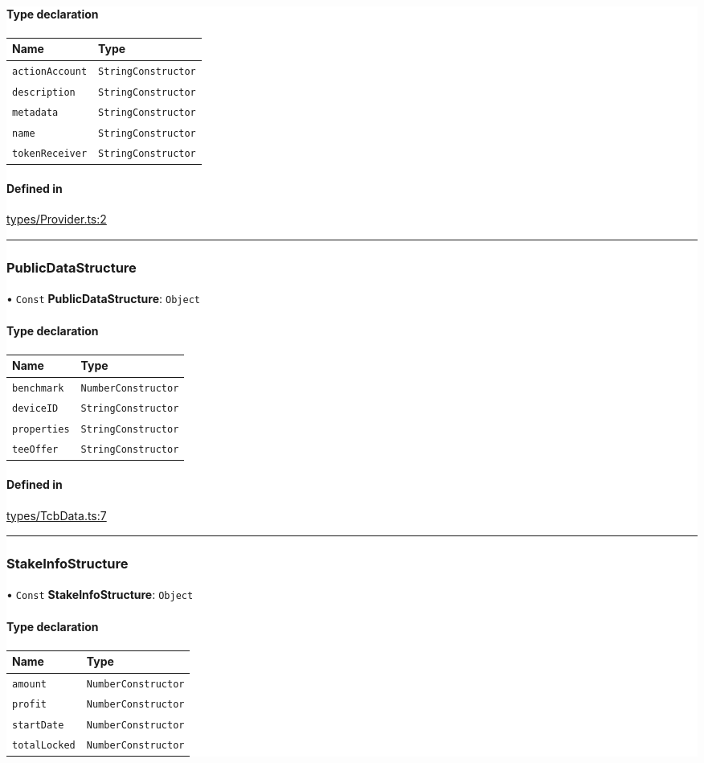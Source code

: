 #### Type declaration

| Name | Type |
| :------ | :------ |
| `actionAccount` | `StringConstructor` |
| `description` | `StringConstructor` |
| `metadata` | `StringConstructor` |
| `name` | `StringConstructor` |
| `tokenReceiver` | `StringConstructor` |

#### Defined in

[types/Provider.ts:2](https://github.com/Super-Protocol/sp-sdk-js/blob/bbd7f28/src/types/Provider.ts#L2)

___

### PublicDataStructure

• `Const` **PublicDataStructure**: `Object`

#### Type declaration

| Name | Type |
| :------ | :------ |
| `benchmark` | `NumberConstructor` |
| `deviceID` | `StringConstructor` |
| `properties` | `StringConstructor` |
| `teeOffer` | `StringConstructor` |

#### Defined in

[types/TcbData.ts:7](https://github.com/Super-Protocol/sp-sdk-js/blob/bbd7f28/src/types/TcbData.ts#L7)

___

### StakeInfoStructure

• `Const` **StakeInfoStructure**: `Object`

#### Type declaration

| Name | Type |
| :------ | :------ |
| `amount` | `NumberConstructor` |
| `profit` | `NumberConstructor` |
| `startDate` | `NumberConstructor` |
| `totalLocked` | `NumberConstructor` |
